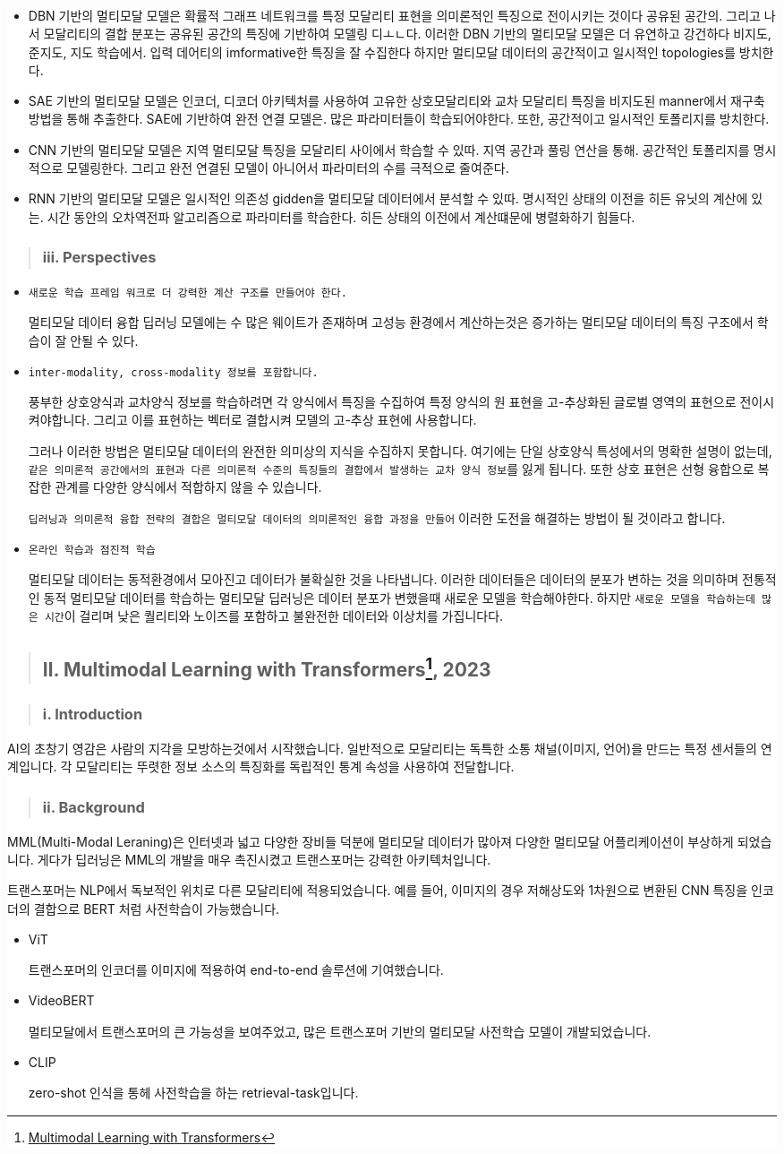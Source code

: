 - DBN 기반의 멀티모달 모델은 확률적 그래프 네트워크를 특정 모달리티 표현을 의미론적인 특징으로 전이시키는 것이다 공유된 공간의. 그리고 나서 모달리티의 결합 분포는 공유된 공간의 특징에 기반하여 모델링 디ㅗㄴ다. 이러한 DBN 기반의 멀티모달 모델은 더 유연하고 강건하다 비지도, 준지도, 지도 학습에서. 입력 데어티의 imformative한 특징을 잘 수집한다 하지만 멀티모달 데이터의 공간적이고 일시적인 topologies를 방치한다.

- SAE 기반의 멀티모달 모델은 인코더, 디코더 아키텍처를 사용하여 고유한 상호모달리티와 교차 모달리티 특징을 비지도된 manner에서 재구축 방법을 통해 추출한다. SAE에 기반하여 완전 연결 모델은. 많은 파라미터들이 학습되어야한다. 또한, 공간적이고 일시적인 토폴리지를 방치한다.

- CNN 기반의 멀티모달 모델은 지역 멀티모달 특징을 모달리티 사이에서 학습할 수 있따. 지역 공간과 풀링 연산을 통해. 공간적인 토폴리지를 명시적으로 모델링한다. 그리고 완전 연결된 모델이 아니어서 파라미터의 수를 극적으로 줄여준다.

- RNN 기반의 멀티모달 모델은 일시적인 의존성 gidden을 멀티모달 데이터에서 분석할 수 있따. 명시적인 상태의 이전을 히든 유닛의 계산에 있는.  시간 동안의 오차역전파 알고리즘으로 파라미터를 학습한다. 히든 상태의 이전에서 계산떄문에 병렬화하기 힘들다.

> ### ⅲ. Perspectives


- `새로운 학습 프레임 워크로 더 강력한 계산 구조를 만들어야 한다. `

    멀티모달 데이터 융합 딥러닝 모델에는 수 많은 웨이트가 존재하며 고성능 환경에서 계산하는것은 증가하는 멀티모달 데이터의 특징 구조에서 학습이 잘 안될 수 있다.

- `inter-modality, cross-modality 정보를 포함합니다.`

    풍부한 상호양식과 교차양식 정보를 학습하려면 각 양식에서 특징을 수집하여 특정 양식의 원 표현을 고-추상화된 글로벌 영역의 표현으로 전이시켜야합니다. 그리고 이를 표현하는 벡터로 결합시켜 모델의 고-추상 표현에 사용합니다.

    그러나 이러한 방법은 멀티모달 데이터의 완전한 의미상의 지식을 수집하지 못합니다. 여기에는 단일 상호양식 특성에서의 명확한 설명이 없는데, `같은 의미론적 공간에서의 표현과 다른 의미론적 수준의 특징들의 결합에서 발생하는 교차 양식 정보`를 잃게 됩니다. 또한 상호 표현은 선형 융합으로 복잡한 관계를 다양한 양식에서 적합하지 않을 수 있습니다.

    `딥러닝과 의미론적 융합 전략의 결합은 멀티모달 데이터의 의미론적인 융합 과정을 만들어` 이러한 도전을 해결하는 방법이 될 것이라고 합니다.

- `온라인 학습과 점진적 학습`

    멀티모달 데이터는 동적환경에서 모아진고 데이터가 불확실한 것을 나타냅니다. 이러한 데이터들은 데이터의 분포가 변하는 것을 의미하며 전통적인 동적 멀티모달 데이터를 학습하는 멀티모달 딥러닝은 데이터 분포가 변했을때 새로운 모델을 학습해야한다. 하지만 `새로운 모델을 학습하는데 많은 시간`이 걸리며 낮은 퀄리티와 노이즈를 포함하고 불완전한 데이터와 이상치를 가집니다다.


> ## Ⅱ. Multimodal Learning with Transformers[^2], 2023

> ### ⅰ. Introduction

AI의 초창기 영감은 사람의 지각을 모방하는것에서 시작했습니다. 일반적으로 모달리티는 독특한 소통 채널(이미지, 언어)을 만드는 특정 센서들의 연계입니다. 각 모달리티는 뚜렷한 정보 소스의 특징화를 독립적인 통계 속성을 사용하여 전달합니다.

> ### ⅱ. Background

MML(Multi-Modal Leraning)은 인터넷과 넓고 다양한 장비들 덕분에 멀티모달 데이터가 많아져 다양한 멀티모달 어플리케이션이 부상하게 되었습니다. 게다가 딥러닝은 MML의 개발을 매우 촉진시켰고 트랜스포머는 강력한 아키텍처입니다.

트랜스포머는 NLP에서 독보적인 위치로 다른 모달리티에 적용되었습니다. 예를 들어, 이미지의 경우 저해상도와 1차원으로 변환된 CNN 특징을 인코더의 결합으로 BERT 처럼 사전학습이 가능했습니다.

- ViT

    트랜스포머의 인코더를 이미지에 적용하여 end-to-end 솔루션에 기여했습니다.

- VideoBERT

    멀티모달에서 트랜스포머의 큰 가능성을 보여주었고, 많은 트랜스포머 기반의 멀티모달 사전학습 모델이 개발되었습니다.

- CLIP

    zero-shot 인식을 통헤 사전학습을 하는 retrieval-task입니다.
    

[^1]: [A Survey on Deep Learning for Multimodal Data Fusion](https://direct.mit.edu/neco/article/32/5/829/95591/A-Survey-on-Deep-Learning-for-Multimodal-Data)
[^5]: [Linked in-dependent component analysis for multimodal data fusion.](https://www.sciencedirect.com/science/article/abs/pii/S1053811910012759)
[^2]: [Multimodal Learning with Transformers](https://arxiv.org/pdf/2206.06488.pdf)
[^3]: [Multimodal sentiment analysis](https://www.sciencedirect.com/science/article/abs/pii/S1566253522001634)
[^4]: [Multimodal Deep Learning](https://arxiv.org/abs/2301.04856)
[^6]: [LeCun, Y., Bengio, Y., & Hinton, G. E. (2015). Deep learning. Nature](https://www.cs.toronto.edu/~hinton/absps/NatureDeepReview.pdf)
[^7]: Deep Belief Network
[^8]: Stacked Auto-Encoder